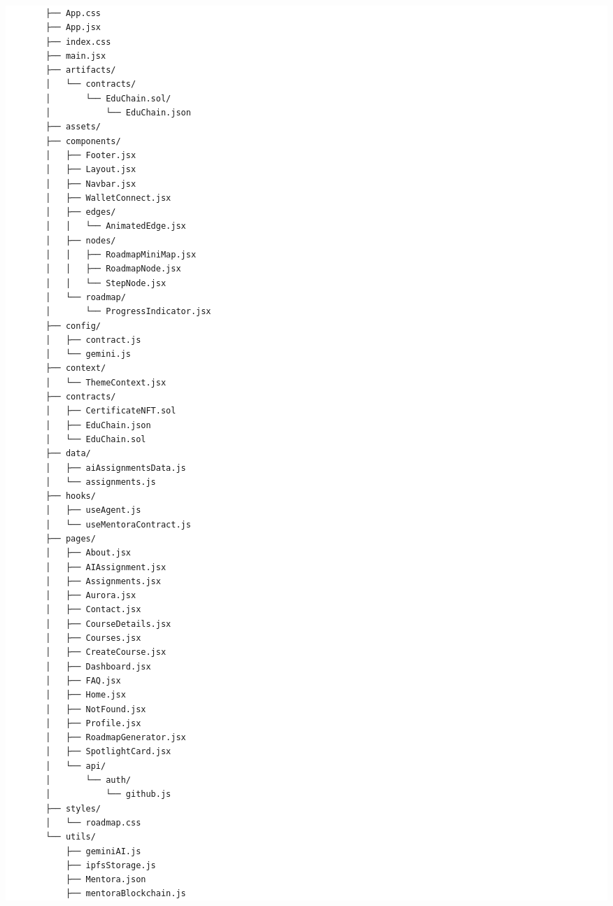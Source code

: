 ```
        ├── App.css
        ├── App.jsx
        ├── index.css
        ├── main.jsx
        ├── artifacts/
        │   └── contracts/
        │       └── EduChain.sol/
        │           └── EduChain.json
        ├── assets/
        ├── components/
        │   ├── Footer.jsx
        │   ├── Layout.jsx
        │   ├── Navbar.jsx
        │   ├── WalletConnect.jsx
        │   ├── edges/
        │   │   └── AnimatedEdge.jsx
        │   ├── nodes/
        │   │   ├── RoadmapMiniMap.jsx
        │   │   ├── RoadmapNode.jsx
        │   │   └── StepNode.jsx
        │   └── roadmap/
        │       └── ProgressIndicator.jsx
        ├── config/
        │   ├── contract.js
        │   └── gemini.js
        ├── context/
        │   └── ThemeContext.jsx
        ├── contracts/
        │   ├── CertificateNFT.sol
        │   ├── EduChain.json
        │   └── EduChain.sol
        ├── data/
        │   ├── aiAssignmentsData.js
        │   └── assignments.js
        ├── hooks/
        │   ├── useAgent.js
        │   └── useMentoraContract.js
        ├── pages/
        │   ├── About.jsx
        │   ├── AIAssignment.jsx
        │   ├── Assignments.jsx
        │   ├── Aurora.jsx
        │   ├── Contact.jsx
        │   ├── CourseDetails.jsx
        │   ├── Courses.jsx
        │   ├── CreateCourse.jsx
        │   ├── Dashboard.jsx
        │   ├── FAQ.jsx
        │   ├── Home.jsx
        │   ├── NotFound.jsx
        │   ├── Profile.jsx
        │   ├── RoadmapGenerator.jsx
        │   ├── SpotlightCard.jsx
        │   └── api/
        │       └── auth/
        │           └── github.js
        ├── styles/
        │   └── roadmap.css
        └── utils/
            ├── geminiAI.js
            ├── ipfsStorage.js
            ├── Mentora.json
            ├── mentoraBlockchain.js
```